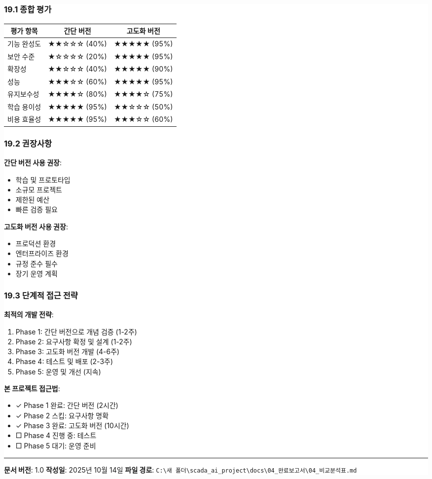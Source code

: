 ### 19.1 종합 평가

| 평가 항목 | 간단 버전 | 고도화 버전 |
|---------|----------|------------|
| 기능 완성도 | ★★☆☆☆ (40%) | ★★★★★ (95%) |
| 보안 수준 | ★☆☆☆☆ (20%) | ★★★★★ (95%) |
| 확장성 | ★★☆☆☆ (40%) | ★★★★★ (90%) |
| 성능 | ★★★☆☆ (60%) | ★★★★★ (95%) |
| 유지보수성 | ★★★★☆ (80%) | ★★★★☆ (75%) |
| 학습 용이성 | ★★★★★ (95%) | ★★☆☆☆ (50%) |
| 비용 효율성 | ★★★★★ (95%) | ★★★☆☆ (60%) |

### 19.2 권장사항

**간단 버전 사용 권장**:
- 학습 및 프로토타입
- 소규모 프로젝트
- 제한된 예산
- 빠른 검증 필요

**고도화 버전 사용 권장**:
- 프로덕션 환경
- 엔터프라이즈 환경
- 규정 준수 필수
- 장기 운영 계획

### 19.3 단계적 접근 전략

**최적의 개발 전략**:
1. Phase 1: 간단 버전으로 개념 검증 (1-2주)
2. Phase 2: 요구사항 확정 및 설계 (1-2주)
3. Phase 3: 고도화 버전 개발 (4-6주)
4. Phase 4: 테스트 및 배포 (2-3주)
5. Phase 5: 운영 및 개선 (지속)

**본 프로젝트 접근법**:
- ✓ Phase 1 완료: 간단 버전 (2시간)
- ✓ Phase 2 스킵: 요구사항 명확
- ✓ Phase 3 완료: 고도화 버전 (10시간)
- □ Phase 4 진행 중: 테스트
- □ Phase 5 대기: 운영 준비

---

**문서 버전**: 1.0
**작성일**: 2025년 10월 14일
**파일 경로**: `C:\새 폴더\scada_ai_project\docs\04_완료보고서\04_비교분석표.md`
